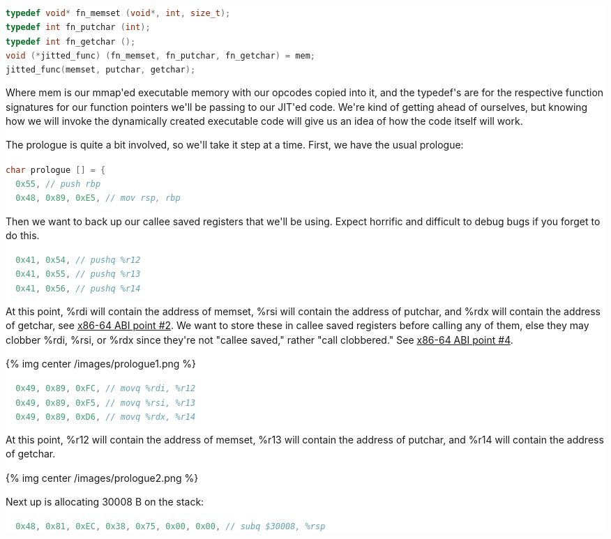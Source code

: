 ```c
typedef void* fn_memset (void*, int, size_t);
typedef int fn_putchar (int);
typedef int fn_getchar ();
void (*jitted_func) (fn_memset, fn_putchar, fn_getchar) = mem;
jitted_func(memset, putchar, getchar);
```

Where mem is our mmap'ed executable memory with our opcodes copied into it, and
the typedef's are for the respective function signatures for our function
pointers we'll be passing to our JIT'ed code.  We're kind of getting ahead of
ourselves, but knowing how we will invoke the dynamically created executable
code will give us an idea of how the code itself will work.

The prologue is quite a bit involved, so we'll take it step at a time.  First,
we have the usual prologue:

```c
char prologue [] = {
  0x55, // push rbp
  0x48, 0x89, 0xE5, // mov rsp, rbp
```

Then we want to back up our callee saved registers that we'll be using.  Expect horrific and difficult to debug bugs if you forget to do this.

```c
  0x41, 0x54, // pushq %r12
  0x41, 0x55, // pushq %r13
  0x41, 0x56, // pushq %r14
```

At this point, %rdi will contain the address of memset, %rsi will contain the
address of putchar, and %rdx will contain the address of getchar, see
[x86-64 ABI point #2](/blog/2014/04/18/lets-write-some-x86-64/).  We want to store these in callee saved registers before
calling any of them, else they may clobber %rdi, %rsi, or %rdx since they're
not "callee saved," rather "call clobbered."  See [x86-64 ABI point #4](/blog/2014/04/18/lets-write-some-x86-64/).

{% img center /images/prologue1.png %}

```c
  0x49, 0x89, 0xFC, // movq %rdi, %r12
  0x49, 0x89, 0xF5, // movq %rsi, %r13
  0x49, 0x89, 0xD6, // movq %rdx, %r14
```

At this point, %r12 will contain the address of memset, %r13 will contain the
address of putchar, and %r14 will contain the address of getchar.

{% img center /images/prologue2.png %}

Next up is allocating 30008 B on the stack:

```c
  0x48, 0x81, 0xEC, 0x38, 0x75, 0x00, 0x00, // subq $30008, %rsp
```
